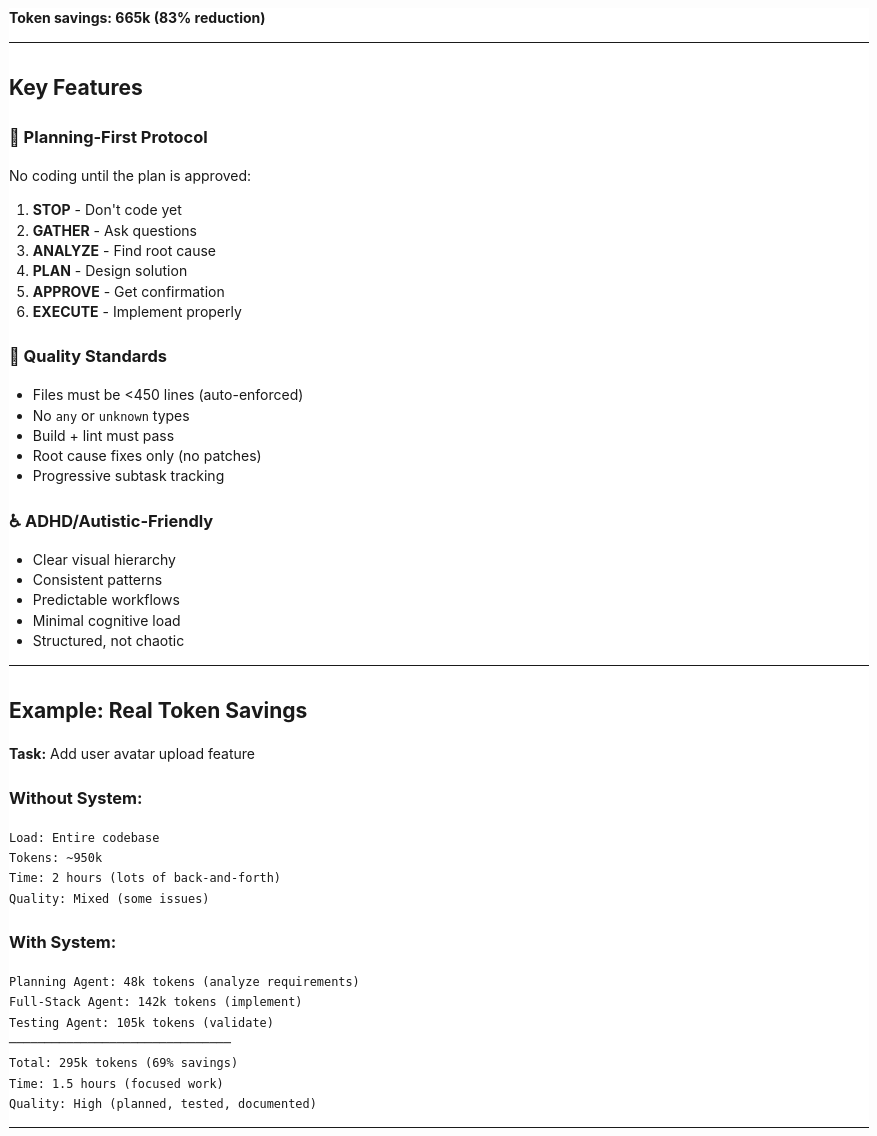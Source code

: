 **Token savings: 665k (83% reduction)**

---

## Key Features

### 🎯 Planning-First Protocol
No coding until the plan is approved:
1. **STOP** - Don't code yet
2. **GATHER** - Ask questions
3. **ANALYZE** - Find root cause
4. **PLAN** - Design solution
5. **APPROVE** - Get confirmation
6. **EXECUTE** - Implement properly

### 📏 Quality Standards
- Files must be <450 lines (auto-enforced)
- No `any` or `unknown` types
- Build + lint must pass
- Root cause fixes only (no patches)
- Progressive subtask tracking

### ♿ ADHD/Autistic-Friendly
- Clear visual hierarchy
- Consistent patterns
- Predictable workflows
- Minimal cognitive load
- Structured, not chaotic

---

## Example: Real Token Savings

**Task:** Add user avatar upload feature

### Without System:
```
Load: Entire codebase
Tokens: ~950k
Time: 2 hours (lots of back-and-forth)
Quality: Mixed (some issues)
```

### With System:
```
Planning Agent: 48k tokens (analyze requirements)
Full-Stack Agent: 142k tokens (implement)
Testing Agent: 105k tokens (validate)
───────────────────────────────
Total: 295k tokens (69% savings)
Time: 1.5 hours (focused work)
Quality: High (planned, tested, documented)
```

---